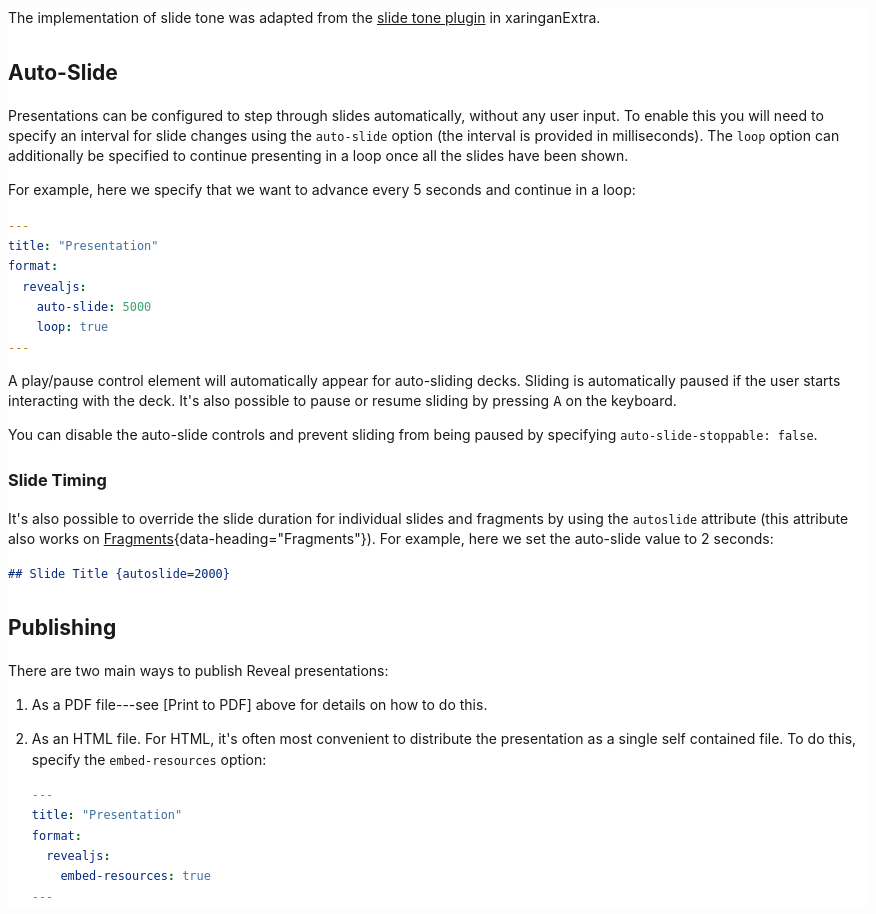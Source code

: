 The implementation of slide tone was adapted from the [slide tone plugin](https://github.com/gadenbuie/xaringanExtra/blob/master/docs/slide-tone/libs/slide-tone/slide-tone.js) in xaringanExtra.

## Auto-Slide

Presentations can be configured to step through slides automatically, without any user input. To enable this you will need to specify an interval for slide changes using the `auto-slide` option (the interval is provided in milliseconds). The `loop` option can additionally be specified to continue presenting in a loop once all the slides have been shown.

For example, here we specify that we want to advance every 5 seconds and continue in a loop:

``` yaml
---
title: "Presentation"
format: 
  revealjs: 
    auto-slide: 5000
    loop: true
---
```

A play/pause control element will automatically appear for auto-sliding decks. Sliding is automatically paused if the user starts interacting with the deck. It's also possible to pause or resume sliding by pressing <kbd>A</kbd> on the keyboard.

You can disable the auto-slide controls and prevent sliding from being paused by specifying `auto-slide-stoppable: false`.

### Slide Timing

It's also possible to override the slide duration for individual slides and fragments by using the `autoslide` attribute (this attribute also works on [Fragments](advanced.qmd#fragments){data-heading="Fragments"}). For example, here we set the auto-slide value to 2 seconds:

``` markdown
## Slide Title {autoslide=2000}
```

## Publishing

There are two main ways to publish Reveal presentations:

1.  As a PDF file---see [Print to PDF] above for details on how to do this.

2.  As an HTML file. For HTML, it's often most convenient to distribute the presentation as a single self contained file. To do this, specify the `embed-resources` option:

    ``` yaml
    ---
    title: "Presentation"
    format:
      revealjs:
        embed-resources: true
    ---
    ```
